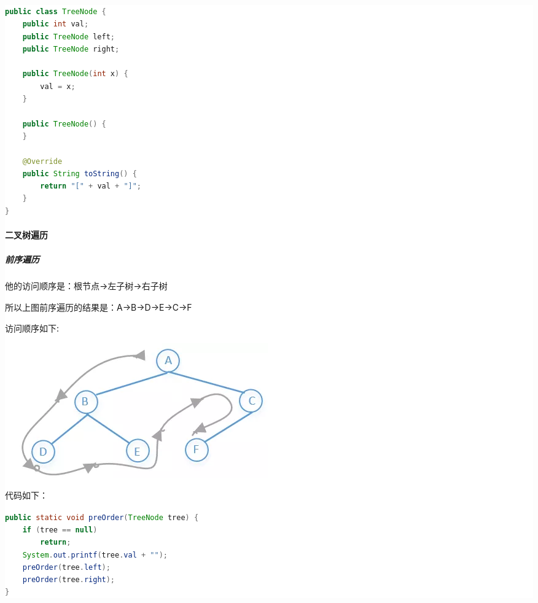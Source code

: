 ```java
public class TreeNode {
    public int val;
    public TreeNode left;
    public TreeNode right;

    public TreeNode(int x) {
        val = x;
    }

    public TreeNode() {
    }

    @Override
    public String toString() {
        return "[" + val + "]";
    }
}
```

#### 二叉树遍历

##### 前序遍历

他的访问顺序是：根节点→左子树→右子树

所以上图前序遍历的结果是：A→B→D→E→C→F

访问顺序如下:

![图片](TreeNode.assets/preorder_traversal.jpg)

代码如下：

```java
public static void preOrder(TreeNode tree) {
    if (tree == null)
        return;
    System.out.printf(tree.val + "");
    preOrder(tree.left);
    preOrder(tree.right);
}
```
